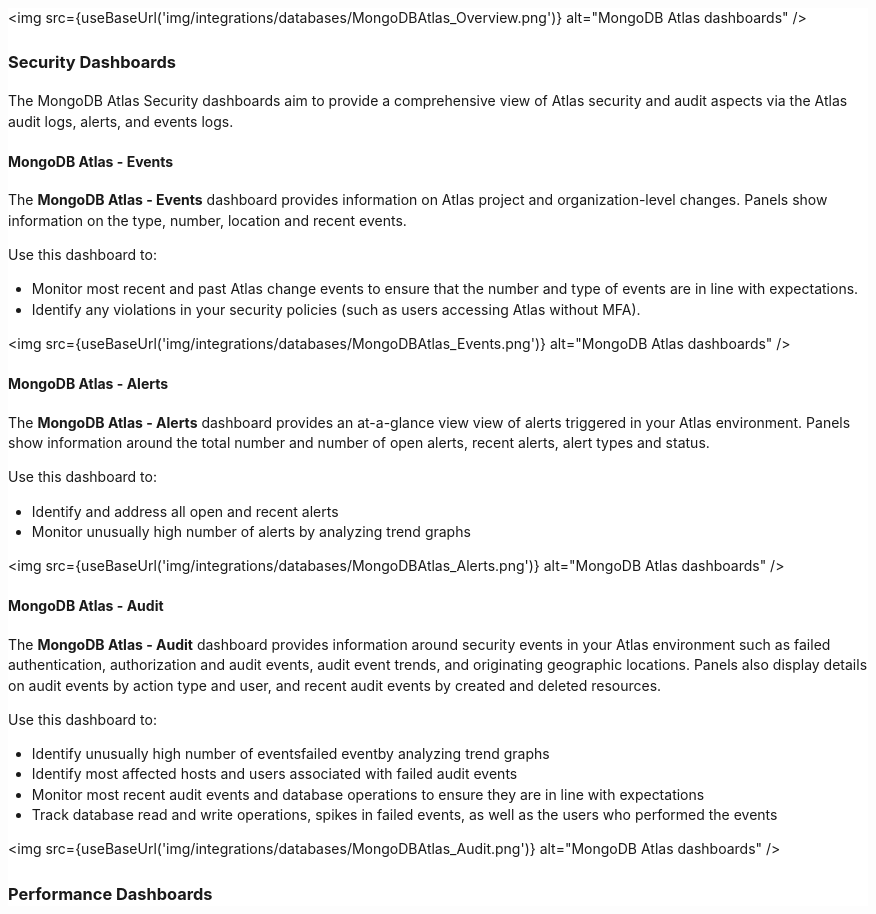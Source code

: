 <img src={useBaseUrl('img/integrations/databases/MongoDBAtlas_Overview.png')} alt="MongoDB Atlas dashboards" />


### Security Dashboards

The MongoDB Atlas Security dashboards aim to provide a comprehensive view of Atlas security and audit aspects via the Atlas audit logs, alerts, and events logs.


#### MongoDB Atlas - Events

The **MongoDB Atlas - Events** dashboard provides information on Atlas project and organization-level changes. Panels show information on the type, number, location and recent events.

Use this dashboard to:
* Monitor most recent and past Atlas change events to ensure that the number and type of events are in line with expectations.
* Identify any violations in your security policies (such as users accessing Atlas without MFA).

<img src={useBaseUrl('img/integrations/databases/MongoDBAtlas_Events.png')} alt="MongoDB Atlas dashboards" />



#### MongoDB Atlas - Alerts

The **MongoDB Atlas - Alerts** dashboard provides an at-a-glance view view of alerts triggered in your Atlas environment. Panels show information around the total number and number of  open alerts, recent alerts, alert types and status.

Use this dashboard to:
* Identify and address all open and recent alerts
* Monitor unusually high number of  alerts by analyzing trend graphs

<img src={useBaseUrl('img/integrations/databases/MongoDBAtlas_Alerts.png')} alt="MongoDB Atlas dashboards" />



#### MongoDB Atlas - Audit

The **MongoDB Atlas - Audit** dashboard provides information around security events in your Atlas environment such as failed authentication, authorization and audit events, audit event trends, and originating geographic locations. Panels also display details on audit events by action type and user, and recent audit events by created and deleted resources.

Use this dashboard to:
* Identify unusually high number of eventsfailed eventby analyzing trend graphs
* Identify most affected hosts and users associated with failed audit events
* Monitor most recent audit events and database operations to ensure they are in line with expectations
* Track database read and write operations, spikes in failed events, as well as the users who performed the events

<img src={useBaseUrl('img/integrations/databases/MongoDBAtlas_Audit.png')} alt="MongoDB Atlas dashboards" />


### Performance Dashboards
